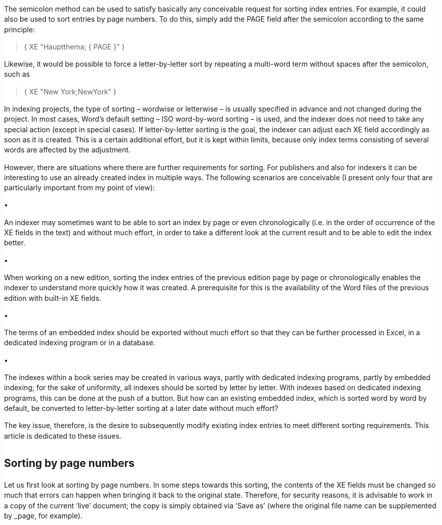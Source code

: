 The semicolon method can be used to satisfy basically any conceivable request for sorting index entries. For example, it could also be used to sort entries by page numbers. To do this, simply add the PAGE field after the semicolon according to the same principle:

> { XE "Hauptthema; { PAGE }" }

Likewise, it would be possible to force a letter-by-letter sort by repeating a multi-word term without spaces after the semicolon, such as

> { XE "New York;NewYork" }

In indexing projects, the type of sorting – wordwise or letterwise – is usually specified in advance and not changed during the project. In most cases, Word’s default setting – ISO word-by-word sorting – is used, and the indexer does not need to take any special action (except in special cases). If letter-by-letter sorting is the goal, the indexer can adjust each XE field accordingly as soon as it is created. This is a certain additional effort, but it is kept within limits, because only index terms consisting of several words are affected by the adjustment.

However, there are situations where there are further requirements for sorting. For publishers and also for indexers it can be interesting to use an already created index in multiple ways. The following scenarios are conceivable (I present only four that are particularly important from my point of view):

•

An indexer may sometimes want to be able to sort an index by page or even chronologically (i.e. in the order of occurrence of the XE fields in the text) and without much effort, in order to take a different look at the current result and to be able to edit the index better.

•

When working on a new edition, sorting the index entries of the previous edition page by page or chronologically enables the indexer to understand more quickly how it was created. A prerequisite for this is the availability of the Word files of the previous edition with built-in XE fields.

•

The terms of an embedded index should be exported without much effort so that they can be further processed in Excel, in a dedicated indexing program or in a database.

•

The indexes within a book series may be created in various ways, partly with dedicated indexing programs, partly by embedded indexing; for the sake of uniformity, all indexes should be sorted by letter by letter. With indexes based on dedicated indexing programs, this can be done at the push of a button. But how can an existing embedded index, which is sorted word by word by default, be converted to letter-by-letter sorting at a later date without much effort?

The key issue, therefore, is the desire to subsequently modify existing index entries to meet different sorting requirements. This article is dedicated to these issues.

## Sorting by page numbers

Let us first look at sorting by page numbers. In some steps towards this sorting, the contents of the XE fields must be changed so much that errors can happen when bringing it back to the original state. Therefore, for security reasons, it is advisable to work in a copy of the current ‘live’ document; the copy is simply obtained via ‘Save as’ (where the original file name can be supplemented by \_page, for example).
